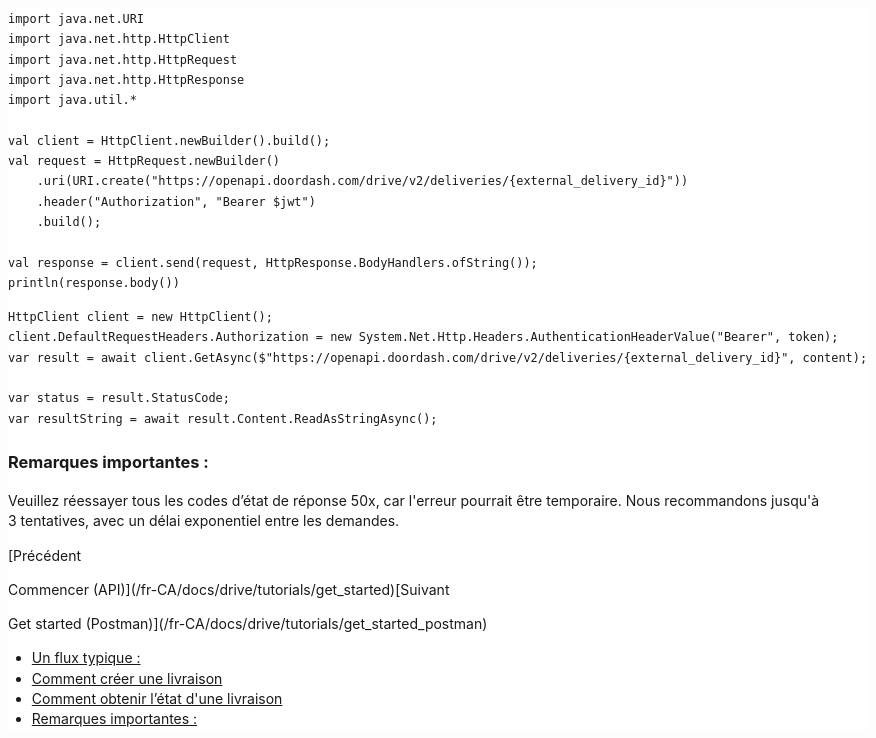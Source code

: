 
```
import java.net.URI  
import java.net.http.HttpClient  
import java.net.http.HttpRequest  
import java.net.http.HttpResponse  
import java.util.*  
  
val client = HttpClient.newBuilder().build();  
val request = HttpRequest.newBuilder()  
    .uri(URI.create("https://openapi.doordash.com/drive/v2/deliveries/{external_delivery_id}"))  
    .header("Authorization", "Bearer $jwt")  
    .build();  
  
val response = client.send(request, HttpResponse.BodyHandlers.ofString());  
println(response.body())  

```

```
HttpClient client = new HttpClient();  
client.DefaultRequestHeaders.Authorization = new System.Net.Http.Headers.AuthenticationHeaderValue("Bearer", token);  
var result = await client.GetAsync($"https://openapi.doordash.com/drive/v2/deliveries/{external_delivery_id}", content);  
  
var status = result.StatusCode;  
var resultString = await result.Content.ReadAsStringAsync();  

```

### Remarques importantes :[​](#remarques-importantes "Lien direct vers le titre")

Veuillez réessayer tous les codes d’état de réponse 50x, car l'erreur pourrait être temporaire. Nous recommandons jusqu'à 3 tentatives, avec un délai exponentiel entre les demandes.

[Précédent

Commencer (API)](/fr-CA/docs/drive/tutorials/get_started)[Suivant

Get started (Postman)](/fr-CA/docs/drive/tutorials/get_started_postman)

* [Un flux typique :](#un-flux-typique)
* [Comment créer une livraison](#comment-créer-une-livraison)
* [Comment obtenir l’état d'une livraison](#comment-obtenir-létat-dune-livraison)
* [Remarques importantes :](#remarques-importantes)